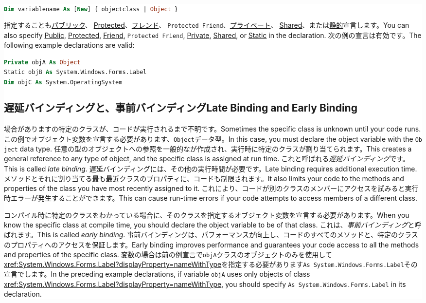 ```vb  
Dim variablename As [New] { objectclass | Object }  
```  
  
 <span data-ttu-id="8a051-110">指定することも[パブリック](../../../../visual-basic/language-reference/modifiers/public.md)、 [Protected](../../../../visual-basic/language-reference/modifiers/protected.md)、[フレンド](../../../../visual-basic/language-reference/modifiers/friend.md)、 `Protected Friend`、[プライベート](../../../../visual-basic/language-reference/modifiers/private.md)、 [Shared](../../../../visual-basic/language-reference/modifiers/shared.md)、または[静的](../../../../visual-basic/language-reference/modifiers/static.md)宣言します。</span><span class="sxs-lookup"><span data-stu-id="8a051-110">You can also specify [Public](../../../../visual-basic/language-reference/modifiers/public.md), [Protected](../../../../visual-basic/language-reference/modifiers/protected.md), [Friend](../../../../visual-basic/language-reference/modifiers/friend.md), `Protected Friend`, [Private](../../../../visual-basic/language-reference/modifiers/private.md), [Shared](../../../../visual-basic/language-reference/modifiers/shared.md), or [Static](../../../../visual-basic/language-reference/modifiers/static.md) in the declaration.</span></span> <span data-ttu-id="8a051-111">次の例の宣言は有効です。</span><span class="sxs-lookup"><span data-stu-id="8a051-111">The following example declarations are valid:</span></span>  
  
```vb  
Private objA As Object  
Static objB As System.Windows.Forms.Label  
Dim objC As System.OperatingSystem  
```  
  
## <a name="late-binding-and-early-binding"></a><span data-ttu-id="8a051-112">遅延バインディングと、事前バインディング</span><span class="sxs-lookup"><span data-stu-id="8a051-112">Late Binding and Early Binding</span></span>  
 <span data-ttu-id="8a051-113">場合がありますの特定のクラスが、コードが実行されるまで不明です。</span><span class="sxs-lookup"><span data-stu-id="8a051-113">Sometimes the specific class is unknown until your code runs.</span></span> <span data-ttu-id="8a051-114">この例でオブジェクト変数を宣言する必要があります、`Object`データ型。</span><span class="sxs-lookup"><span data-stu-id="8a051-114">In this case, you must declare the object variable with the `Object` data type.</span></span> <span data-ttu-id="8a051-115">任意の型のオブジェクトへの参照を一般的なが作成され、実行時に特定のクラスが割り当てられます。</span><span class="sxs-lookup"><span data-stu-id="8a051-115">This creates a general reference to any type of object, and the specific class is assigned at run time.</span></span> <span data-ttu-id="8a051-116">これと呼ばれる*遅延バインディング*です。</span><span class="sxs-lookup"><span data-stu-id="8a051-116">This is called *late binding*.</span></span> <span data-ttu-id="8a051-117">遅延バインディングには、その他の実行時間が必要です。</span><span class="sxs-lookup"><span data-stu-id="8a051-117">Late binding requires additional execution time.</span></span> <span data-ttu-id="8a051-118">メソッドとそれに割り当てる最も最近クラスのプロパティに、コードも制限されます。</span><span class="sxs-lookup"><span data-stu-id="8a051-118">It also limits your code to the methods and properties of the class you have most recently assigned to it.</span></span> <span data-ttu-id="8a051-119">これにより、コードが別のクラスのメンバーにアクセスを試みると実行時エラーが発生することができます。</span><span class="sxs-lookup"><span data-stu-id="8a051-119">This can cause run-time errors if your code attempts to access members of a different class.</span></span>  
  
 <span data-ttu-id="8a051-120">コンパイル時に特定のクラスをわかっている場合に、そのクラスを指定するオブジェクト変数を宣言する必要があります。</span><span class="sxs-lookup"><span data-stu-id="8a051-120">When you know the specific class at compile time, you should declare the object variable to be of that class.</span></span> <span data-ttu-id="8a051-121">これは、*事前バインディング*と呼ばれます。</span><span class="sxs-lookup"><span data-stu-id="8a051-121">This is called *early binding*.</span></span> <span data-ttu-id="8a051-122">事前バインディングは、パフォーマンスが向上し、コードのすべてのメソッドと、特定のクラスのプロパティへのアクセスを保証します。</span><span class="sxs-lookup"><span data-stu-id="8a051-122">Early binding improves performance and guarantees your code access to all the methods and properties of the specific class.</span></span> <span data-ttu-id="8a051-123">変数の場合は前の例宣言で`objA`クラスのオブジェクトのみを使用して<xref:System.Windows.Forms.Label?displayProperty=nameWithType>を指定する必要があります`As System.Windows.Forms.Label`その宣言でします。</span><span class="sxs-lookup"><span data-stu-id="8a051-123">In the preceding example declarations, if variable `objA` uses only objects of class <xref:System.Windows.Forms.Label?displayProperty=nameWithType>, you should specify `As System.Windows.Forms.Label` in its declaration.</span></span>  
  
